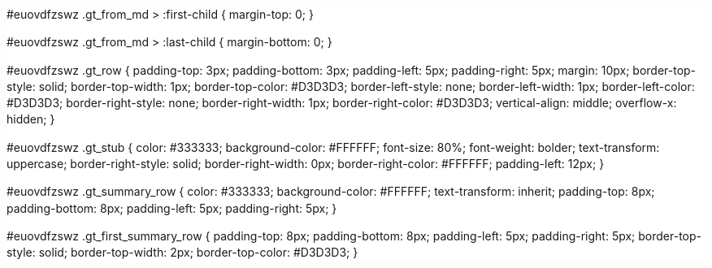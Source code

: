#euovdfzswz .gt_from_md > :first-child {
  margin-top: 0;
}

#euovdfzswz .gt_from_md > :last-child {
  margin-bottom: 0;
}

#euovdfzswz .gt_row {
  padding-top: 3px;
  padding-bottom: 3px;
  padding-left: 5px;
  padding-right: 5px;
  margin: 10px;
  border-top-style: solid;
  border-top-width: 1px;
  border-top-color: #D3D3D3;
  border-left-style: none;
  border-left-width: 1px;
  border-left-color: #D3D3D3;
  border-right-style: none;
  border-right-width: 1px;
  border-right-color: #D3D3D3;
  vertical-align: middle;
  overflow-x: hidden;
}

#euovdfzswz .gt_stub {
  color: #333333;
  background-color: #FFFFFF;
  font-size: 80%;
  font-weight: bolder;
  text-transform: uppercase;
  border-right-style: solid;
  border-right-width: 0px;
  border-right-color: #FFFFFF;
  padding-left: 12px;
}

#euovdfzswz .gt_summary_row {
  color: #333333;
  background-color: #FFFFFF;
  text-transform: inherit;
  padding-top: 8px;
  padding-bottom: 8px;
  padding-left: 5px;
  padding-right: 5px;
}

#euovdfzswz .gt_first_summary_row {
  padding-top: 8px;
  padding-bottom: 8px;
  padding-left: 5px;
  padding-right: 5px;
  border-top-style: solid;
  border-top-width: 2px;
  border-top-color: #D3D3D3;
}
